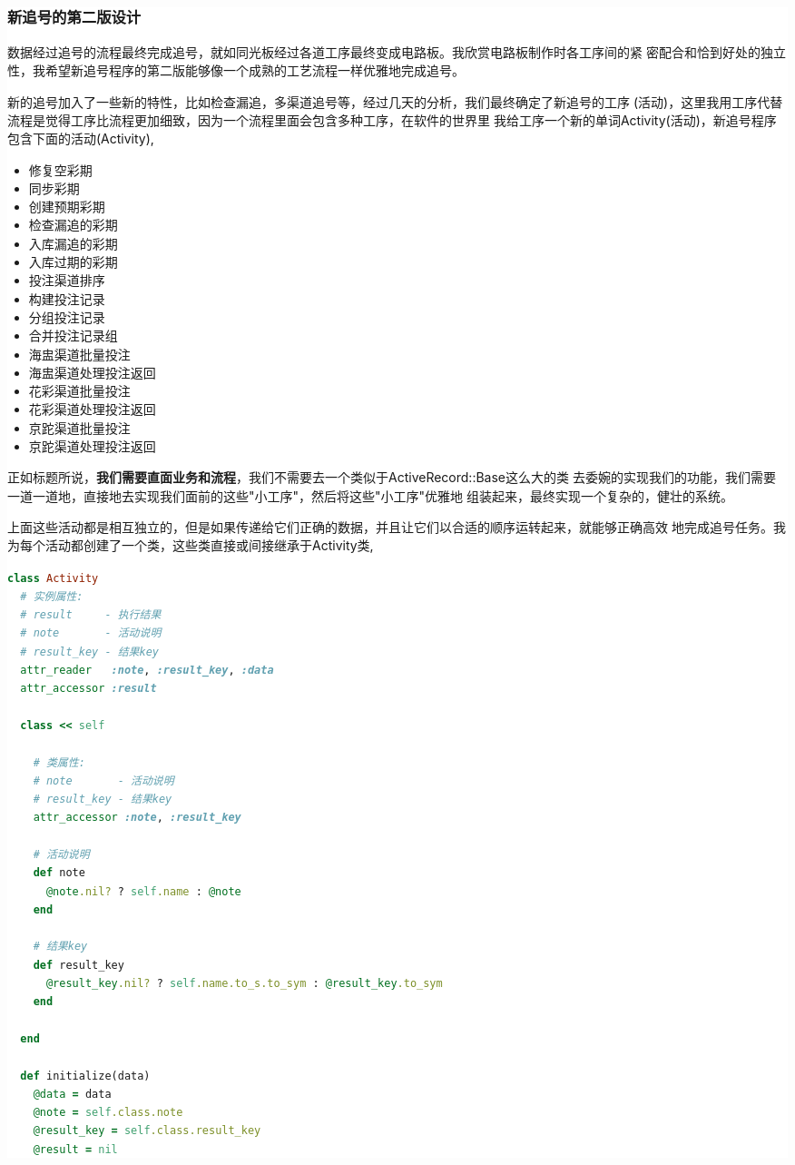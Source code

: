 ### 新追号的第二版设计

数据经过追号的流程最终完成追号，就如同光板经过各道工序最终变成电路板。我欣赏电路板制作时各工序间的紧
密配合和恰到好处的独立性，我希望新追号程序的第二版能够像一个成熟的工艺流程一样优雅地完成追号。

新的追号加入了一些新的特性，比如检查漏追，多渠道追号等，经过几天的分析，我们最终确定了新追号的工序
(活动)，这里我用工序代替流程是觉得工序比流程更加细致，因为一个流程里面会包含多种工序，在软件的世界里
我给工序一个新的单词Activity(活动)，新追号程序包含下面的活动(Activity),

* 修复空彩期
* 同步彩期
* 创建预期彩期
* 检查漏追的彩期
* 入库漏追的彩期 
* 入库过期的彩期
* 投注渠道排序
* 构建投注记录
* 分组投注记录
* 合并投注记录组
* 海盅渠道批量投注
* 海盅渠道处理投注返回
* 花彩渠道批量投注
* 花彩渠道处理投注返回
* 京跎渠道批量投注
* 京跎渠道处理投注返回

正如标题所说，**我们需要直面业务和流程**，我们不需要去一个类似于ActiveRecord::Base这么大的类
去委婉的实现我们的功能，我们需要一道一道地，直接地去实现我们面前的这些"小工序"，然后将这些"小工序"优雅地
组装起来，最终实现一个复杂的，健壮的系统。

上面这些活动都是相互独立的，但是如果传递给它们正确的数据，并且让它们以合适的顺序运转起来，就能够正确高效
地完成追号任务。我为每个活动都创建了一个类，这些类直接或间接继承于Activity类, 

~~~ruby
class Activity
  # 实例属性:
  # result     - 执行结果
  # note       - 活动说明
  # result_key - 结果key
  attr_reader   :note, :result_key, :data
  attr_accessor :result

  class << self

	# 类属性:
	# note       - 活动说明
	# result_key - 结果key
	attr_accessor :note, :result_key

	# 活动说明
	def note
	  @note.nil? ? self.name : @note
	end

	# 结果key
	def result_key
	  @result_key.nil? ? self.name.to_s.to_sym : @result_key.to_sym
	end

  end

  def initialize(data)
	@data = data
	@note = self.class.note
	@result_key = self.class.result_key
	@result = nil
~~~